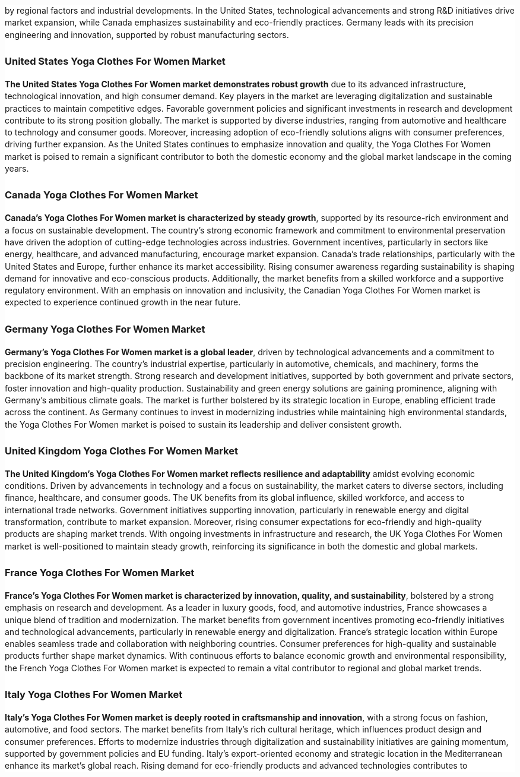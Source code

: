 by regional factors and industrial developments. In the United States, technological advancements and strong R&amp;D initiatives drive market expansion, while Canada emphasizes sustainability and eco-friendly practices. Germany leads with its precision engineering and innovation, supported by robust manufacturing sectors.</span></em></p></blockquote><h3><strong>United States Yoga Clothes For Women Market</strong></h3><p><strong>The United States Yoga Clothes For Women market demonstrates robust growth</strong> due to its advanced infrastructure, technological innovation, and high consumer demand. Key players in the market are leveraging digitalization and sustainable practices to maintain competitive edges. Favorable government policies and significant investments in research and development contribute to its strong position globally. The market is supported by diverse industries, ranging from automotive and healthcare to technology and consumer goods. Moreover, increasing adoption of eco-friendly solutions aligns with consumer preferences, driving further expansion. As the United States continues to emphasize innovation and quality, the Yoga Clothes For Women market is poised to remain a significant contributor to both the domestic economy and the global market landscape in the coming years.</p><h3><strong>Canada Yoga Clothes For Women Market</strong></h3><p><strong>Canada&rsquo;s Yoga Clothes For Women market is characterized by steady growth</strong>, supported by its resource-rich environment and a focus on sustainable development. The country&rsquo;s strong economic framework and commitment to environmental preservation have driven the adoption of cutting-edge technologies across industries. Government incentives, particularly in sectors like energy, healthcare, and advanced manufacturing, encourage market expansion. Canada&rsquo;s trade relationships, particularly with the United States and Europe, further enhance its market accessibility. Rising consumer awareness regarding sustainability is shaping demand for innovative and eco-conscious products. Additionally, the market benefits from a skilled workforce and a supportive regulatory environment. With an emphasis on innovation and inclusivity, the Canadian Yoga Clothes For Women market is expected to experience continued growth in the near future.</p><h3><strong>Germany Yoga Clothes For Women Market</strong></h3><p><strong>Germany&rsquo;s Yoga Clothes For Women market is a global leader</strong>, driven by technological advancements and a commitment to precision engineering. The country&rsquo;s industrial expertise, particularly in automotive, chemicals, and machinery, forms the backbone of its market strength. Strong research and development initiatives, supported by both government and private sectors, foster innovation and high-quality production. Sustainability and green energy solutions are gaining prominence, aligning with Germany&rsquo;s ambitious climate goals. The market is further bolstered by its strategic location in Europe, enabling efficient trade across the continent. As Germany continues to invest in modernizing industries while maintaining high environmental standards, the Yoga Clothes For Women market is poised to sustain its leadership and deliver consistent growth.</p><h3><strong>United Kingdom Yoga Clothes For Women Market</strong></h3><p><strong>The United Kingdom&rsquo;s Yoga Clothes For Women market reflects resilience and adaptability</strong> amidst evolving economic conditions. Driven by advancements in technology and a focus on sustainability, the market caters to diverse sectors, including finance, healthcare, and consumer goods. The UK benefits from its global influence, skilled workforce, and access to international trade networks. Government initiatives supporting innovation, particularly in renewable energy and digital transformation, contribute to market expansion. Moreover, rising consumer expectations for eco-friendly and high-quality products are shaping market trends. With ongoing investments in infrastructure and research, the UK Yoga Clothes For Women market is well-positioned to maintain steady growth, reinforcing its significance in both the domestic and global markets.</p><h3><strong>France Yoga Clothes For Women Market</strong></h3><p><strong>France&rsquo;s Yoga Clothes For Women market is characterized by innovation, quality, and sustainability</strong>, bolstered by a strong emphasis on research and development. As a leader in luxury goods, food, and automotive industries, France showcases a unique blend of tradition and modernization. The market benefits from government incentives promoting eco-friendly initiatives and technological advancements, particularly in renewable energy and digitalization. France&rsquo;s strategic location within Europe enables seamless trade and collaboration with neighboring countries. Consumer preferences for high-quality and sustainable products further shape market dynamics. With continuous efforts to balance economic growth and environmental responsibility, the French Yoga Clothes For Women market is expected to remain a vital contributor to regional and global market trends.</p><h3><strong>Italy Yoga Clothes For Women Market</strong></h3><p><strong>Italy&rsquo;s Yoga Clothes For Women market is deeply rooted in craftsmanship and innovation</strong>, with a strong focus on fashion, automotive, and food sectors. The market benefits from Italy&rsquo;s rich cultural heritage, which influences product design and consumer preferences. Efforts to modernize industries through digitalization and sustainability initiatives are gaining momentum, supported by government policies and EU funding. Italy&rsquo;s export-oriented economy and strategic location in the Mediterranean enhance its market&rsquo;s global reach. Rising demand for eco-friendly products and advanced technologies contributes to